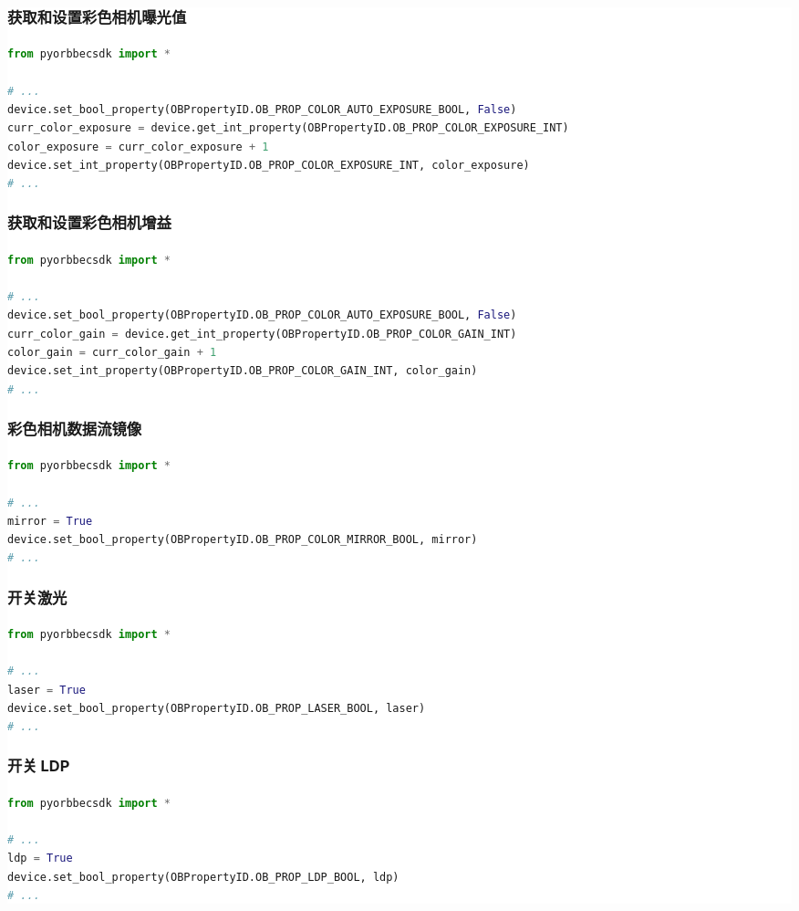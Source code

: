### 获取和设置彩色相机曝光值

```python
from pyorbbecsdk import *

# ...
device.set_bool_property(OBPropertyID.OB_PROP_COLOR_AUTO_EXPOSURE_BOOL, False)
curr_color_exposure = device.get_int_property(OBPropertyID.OB_PROP_COLOR_EXPOSURE_INT)
color_exposure = curr_color_exposure + 1
device.set_int_property(OBPropertyID.OB_PROP_COLOR_EXPOSURE_INT, color_exposure)
# ...
```

### 获取和设置彩色相机增益

```python
from pyorbbecsdk import *

# ...
device.set_bool_property(OBPropertyID.OB_PROP_COLOR_AUTO_EXPOSURE_BOOL, False)
curr_color_gain = device.get_int_property(OBPropertyID.OB_PROP_COLOR_GAIN_INT)
color_gain = curr_color_gain + 1
device.set_int_property(OBPropertyID.OB_PROP_COLOR_GAIN_INT, color_gain)
# ...
```

### 彩色相机数据流镜像

```python
from pyorbbecsdk import *

# ...
mirror = True
device.set_bool_property(OBPropertyID.OB_PROP_COLOR_MIRROR_BOOL, mirror)
# ...
```

### 开关激光

```python
from pyorbbecsdk import *

# ...
laser = True
device.set_bool_property(OBPropertyID.OB_PROP_LASER_BOOL, laser)
# ...
```

### 开关 LDP

```python
from pyorbbecsdk import *

# ...
ldp = True
device.set_bool_property(OBPropertyID.OB_PROP_LDP_BOOL, ldp)
# ...
```
